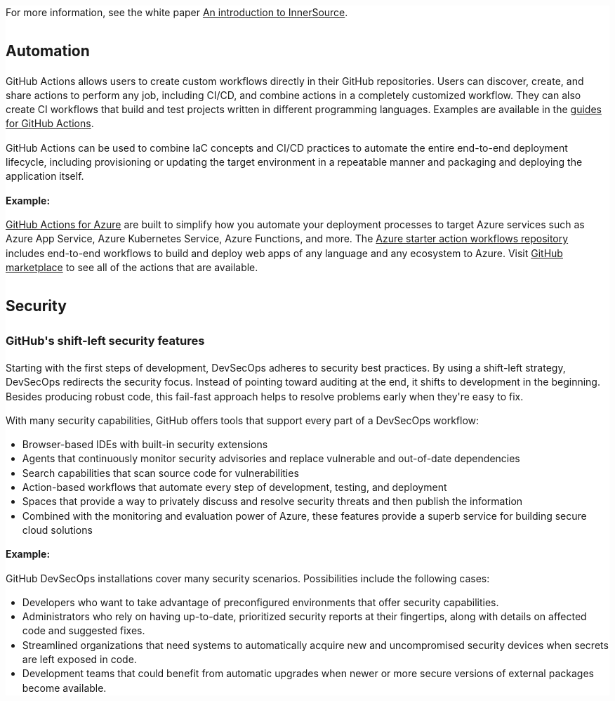 For more information, see the white paper [An introduction to InnerSource](https://resources.github.com/innersource/fundamentals/).

## Automation

GitHub Actions allows users to create custom workflows directly in their GitHub repositories. Users can discover, create, and share actions to perform any job, including CI/CD, and combine actions in a completely customized workflow. They can also create CI workflows that build and test projects written in different programming languages. Examples are available in the [guides for GitHub Actions](https://docs.github.com/en/actions/guides).

GitHub Actions can be used to combine IaC concepts and CI/CD practices to automate the entire end-to-end deployment lifecycle, including provisioning or updating the target environment in a repeatable manner and packaging and deploying the application itself.

**Example:**

[GitHub Actions for Azure](https://github.com/azure/actions) are built to simplify how you automate your deployment processes to target Azure services such as Azure App Service, Azure Kubernetes Service, Azure Functions, and more. The [Azure starter action workflows repository](https://github.com/azure/actions-workflow-samples) includes end-to-end workflows to build and deploy web apps of any language and any ecosystem to Azure. Visit [GitHub marketplace](https://github.com/marketplace?query=azure&type=actions) to see all of the actions that are available.

## Security

### GitHub's shift-left security features

Starting with the first steps of development, DevSecOps adheres to security best practices. By using a shift-left strategy, DevSecOps redirects the security focus. Instead of pointing toward auditing at the end, it shifts to development in the beginning. Besides producing robust code, this fail-fast approach helps to resolve problems early when they're easy to fix.

With many security capabilities, GitHub offers tools that support every part of a DevSecOps workflow:

- Browser-based IDEs with built-in security extensions
- Agents that continuously monitor security advisories and replace vulnerable and out-of-date dependencies
- Search capabilities that scan source code for vulnerabilities
- Action-based workflows that automate every step of development, testing, and deployment
- Spaces that provide a way to privately discuss and resolve security threats and then publish the information
- Combined with the monitoring and evaluation power of Azure, these features provide a superb service for building secure cloud solutions

**Example:**

GitHub DevSecOps installations cover many security scenarios. Possibilities include the following cases:

- Developers who want to take advantage of preconfigured environments that offer security capabilities.
- Administrators who rely on having up-to-date, prioritized security reports at their fingertips, along with details on affected code and suggested fixes.
- Streamlined organizations that need systems to automatically acquire new and uncompromised security devices when secrets are left exposed in code.
- Development teams that could benefit from automatic upgrades when newer or more secure versions of external packages become available.
